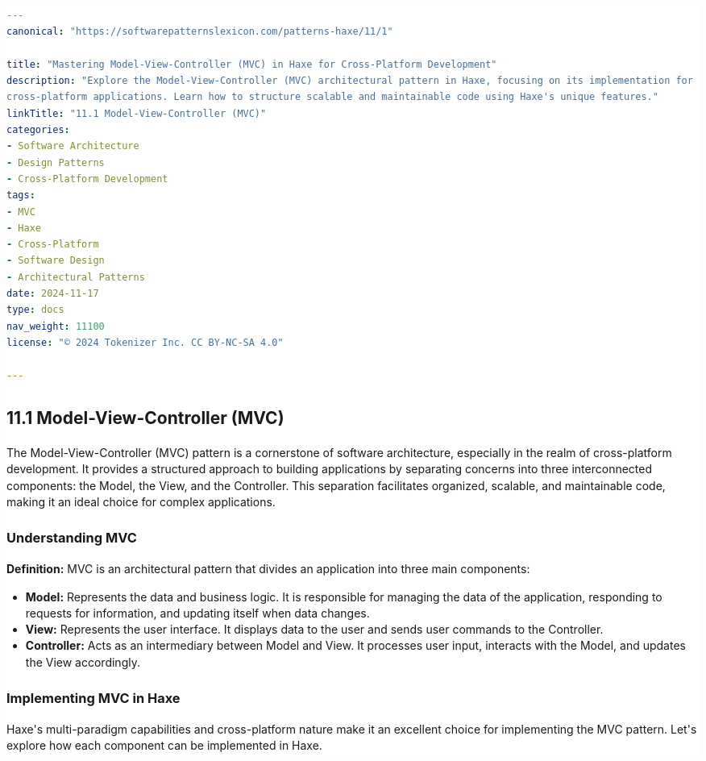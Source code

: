 ```yaml
---
canonical: "https://softwarepatternslexicon.com/patterns-haxe/11/1"

title: "Mastering Model-View-Controller (MVC) in Haxe for Cross-Platform Development"
description: "Explore the Model-View-Controller (MVC) architectural pattern in Haxe, focusing on its implementation for cross-platform applications. Learn how to structure scalable and maintainable code using Haxe's unique features."
linkTitle: "11.1 Model-View-Controller (MVC)"
categories:
- Software Architecture
- Design Patterns
- Cross-Platform Development
tags:
- MVC
- Haxe
- Cross-Platform
- Software Design
- Architectural Patterns
date: 2024-11-17
type: docs
nav_weight: 11100
license: "© 2024 Tokenizer Inc. CC BY-NC-SA 4.0"

---
```


## 11.1 Model-View-Controller (MVC)

The Model-View-Controller (MVC) pattern is a cornerstone of software architecture, especially in the realm of cross-platform development. It provides a structured approach to building applications by separating concerns into three interconnected components: the Model, the View, and the Controller. This separation facilitates organized, scalable, and maintainable code, making it an ideal choice for complex applications.

### Understanding MVC

**Definition:** MVC is an architectural pattern that divides an application into three main components:

- **Model:** Represents the data and business logic. It is responsible for managing the data of the application, responding to requests for information, and updating itself when data changes.
- **View:** Represents the user interface. It displays data to the user and sends user commands to the Controller.
- **Controller:** Acts as an intermediary between Model and View. It processes user input, interacts with the Model, and updates the View accordingly.

### Implementing MVC in Haxe

Haxe's multi-paradigm capabilities and cross-platform nature make it an excellent choice for implementing the MVC pattern. Let's explore how each component can be implemented in Haxe.

